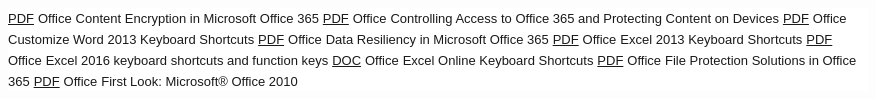 <td width="77"><a href="http://ligman.me/2tEnvmU" target="_blank" rel="noopener"><span style="font-family: Arial; font-size: small;">PDF</span></a></td>
</tr>
<tr>
<td valign="top" width="104"><span style="font-family: Arial; font-size: small;">Office</span></td>
<td valign="top" width="673"><span style="font-family: Arial; font-size: small;">Content Encryption in Microsoft Office 365</span></td>
<td width="77"><a href="https://download.microsoft.com/download/7/A/1/7A103437-3FDA-48BC-90AC-709AFAF327EA/Content%20Encryption%20in%20Microsoft%20Office%20365.pdf" target="_blank" rel="noopener"><span style="font-family: Arial; font-size: small;">PDF</span></a></td>
</tr>
<tr>
<td valign="top" width="104"><span style="font-family: Arial; font-size: small;">Office</span></td>
<td valign="top" width="673"><span style="font-family: Arial; font-size: small;">Controlling Access to Office 365 and Protecting Content on Devices</span></td>
<td width="77"><a href="http://ligman.me/2u89sJ3" target="_blank" rel="noopener"><span style="font-family: Arial; font-size: small;">PDF</span></a></td>
</tr>
<tr>
<td valign="top" width="104"><span style="font-family: Arial; font-size: small;">Office</span></td>
<td valign="top" width="673"><span style="font-family: Arial; font-size: small;">Customize Word 2013 Keyboard Shortcuts</span></td>
<td width="77"><a href="http://ligman.me/1qzON6Q" target="_blank" rel="noopener"><span style="font-family: Arial; font-size: small;">PDF</span></a></td>
</tr>
<tr>
<td valign="top" width="104"><span style="font-family: Arial; font-size: small;">Office</span></td>
<td valign="top" width="673"><span style="font-family: Arial; font-size: small;">Data Resiliency in Microsoft Office 365</span></td>
<td width="77"><a href="http://ligman.me/2tXYR34" target="_blank" rel="noopener"><span style="font-family: Arial; font-size: small;">PDF</span></a></td>
</tr>
<tr>
<td valign="top" width="104"><span style="font-family: Arial; font-size: small;">Office</span></td>
<td valign="top" width="673"><span style="font-family: Arial; font-size: small;">Excel 2013 Keyboard Shortcuts</span></td>
<td width="77"><a href="http://ligman.me/1onTg9n" target="_blank" rel="noopener"><span style="font-family: Arial; font-size: small;">PDF</span></a></td>
</tr>
<tr>
<td valign="top" width="104"><span style="font-family: Arial; font-size: small;">Office</span></td>
<td valign="top" width="673"><span style="font-family: Arial; font-size: small;">Excel 2016 keyboard shortcuts and function keys</span></td>
<td width="77"><a href="http://ligman.me/2uH1nrZ" target="_blank" rel="noopener"><span style="font-family: Arial; font-size: small;">DOC</span></a></td>
</tr>
<tr>
<td valign="top" width="104"><span style="font-family: Arial; font-size: small;">Office</span></td>
<td valign="top" width="673"><span style="font-family: Arial; font-size: small;">Excel Online Keyboard Shortcuts</span></td>
<td width="77"><a href="http://ligman.me/VP2t2L" target="_blank" rel="noopener"><span style="font-family: Arial; font-size: small;">PDF</span></a></td>
</tr>
<tr>
<td valign="top" width="104"><span style="font-family: Arial; font-size: small;">Office</span></td>
<td valign="top" width="673"><span style="font-family: Arial; font-size: small;">File Protection Solutions in Office 365</span></td>
<td width="77"><a href="http://ligman.me/2v0u0jd" target="_blank" rel="noopener"><span style="font-family: Arial; font-size: small;">PDF</span></a></td>
</tr>
<tr>
<td valign="top" width="104"><span style="font-family: Arial; font-size: small;">Office</span></td>
<td valign="top" width="673"><span style="font-family: Arial; font-size: small;">First Look: Microsoft® Office 2010</span></td>